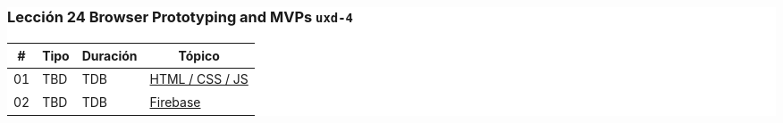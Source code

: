 

### Lección 24 Browser Prototyping and MVPs `uxd-4`

| # | Tipo | Duración | Tópico
| - | ---- | -------- | ------
| 01 | TBD | TDB | [HTML / CSS / JS](#)
| 02 | TBD | TDB | [Firebase](#)
